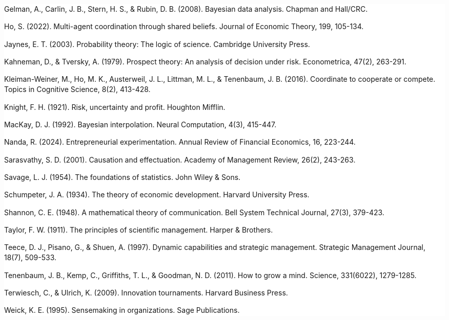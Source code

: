 Gelman, A., Carlin, J. B., Stern, H. S., & Rubin, D. B. (2008). Bayesian data analysis. Chapman and Hall/CRC.

Ho, S. (2022). Multi-agent coordination through shared beliefs. Journal of Economic Theory, 199, 105-134.

Jaynes, E. T. (2003). Probability theory: The logic of science. Cambridge University Press.

Kahneman, D., & Tversky, A. (1979). Prospect theory: An analysis of decision under risk. Econometrica, 47(2), 263-291.

Kleiman-Weiner, M., Ho, M. K., Austerweil, J. L., Littman, M. L., & Tenenbaum, J. B. (2016). Coordinate to cooperate or compete. Topics in Cognitive Science, 8(2), 413-428.

Knight, F. H. (1921). Risk, uncertainty and profit. Houghton Mifflin.

MacKay, D. J. (1992). Bayesian interpolation. Neural Computation, 4(3), 415-447.

Nanda, R. (2024). Entrepreneurial experimentation. Annual Review of Financial Economics, 16, 223-244.

Sarasvathy, S. D. (2001). Causation and effectuation. Academy of Management Review, 26(2), 243-263.

Savage, L. J. (1954). The foundations of statistics. John Wiley & Sons.

Schumpeter, J. A. (1934). The theory of economic development. Harvard University Press.

Shannon, C. E. (1948). A mathematical theory of communication. Bell System Technical Journal, 27(3), 379-423.

Taylor, F. W. (1911). The principles of scientific management. Harper & Brothers.

Teece, D. J., Pisano, G., & Shuen, A. (1997). Dynamic capabilities and strategic management. Strategic Management Journal, 18(7), 509-533.

Tenenbaum, J. B., Kemp, C., Griffiths, T. L., & Goodman, N. D. (2011). How to grow a mind. Science, 331(6022), 1279-1285.

Terwiesch, C., & Ulrich, K. (2009). Innovation tournaments. Harvard Business Press.

Weick, K. E. (1995). Sensemaking in organizations. Sage Publications.